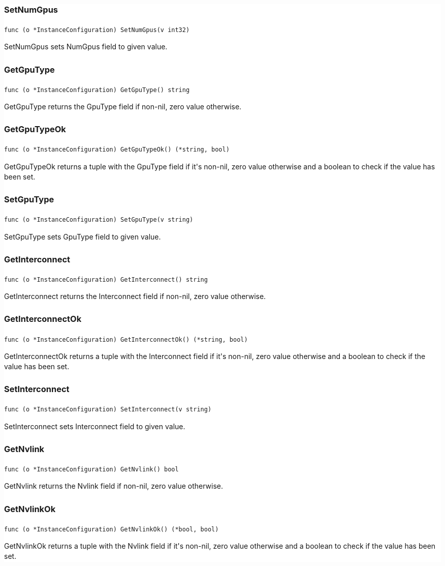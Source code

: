 ### SetNumGpus

`func (o *InstanceConfiguration) SetNumGpus(v int32)`

SetNumGpus sets NumGpus field to given value.


### GetGpuType

`func (o *InstanceConfiguration) GetGpuType() string`

GetGpuType returns the GpuType field if non-nil, zero value otherwise.

### GetGpuTypeOk

`func (o *InstanceConfiguration) GetGpuTypeOk() (*string, bool)`

GetGpuTypeOk returns a tuple with the GpuType field if it's non-nil, zero value otherwise
and a boolean to check if the value has been set.

### SetGpuType

`func (o *InstanceConfiguration) SetGpuType(v string)`

SetGpuType sets GpuType field to given value.


### GetInterconnect

`func (o *InstanceConfiguration) GetInterconnect() string`

GetInterconnect returns the Interconnect field if non-nil, zero value otherwise.

### GetInterconnectOk

`func (o *InstanceConfiguration) GetInterconnectOk() (*string, bool)`

GetInterconnectOk returns a tuple with the Interconnect field if it's non-nil, zero value otherwise
and a boolean to check if the value has been set.

### SetInterconnect

`func (o *InstanceConfiguration) SetInterconnect(v string)`

SetInterconnect sets Interconnect field to given value.


### GetNvlink

`func (o *InstanceConfiguration) GetNvlink() bool`

GetNvlink returns the Nvlink field if non-nil, zero value otherwise.

### GetNvlinkOk

`func (o *InstanceConfiguration) GetNvlinkOk() (*bool, bool)`

GetNvlinkOk returns a tuple with the Nvlink field if it's non-nil, zero value otherwise
and a boolean to check if the value has been set.
